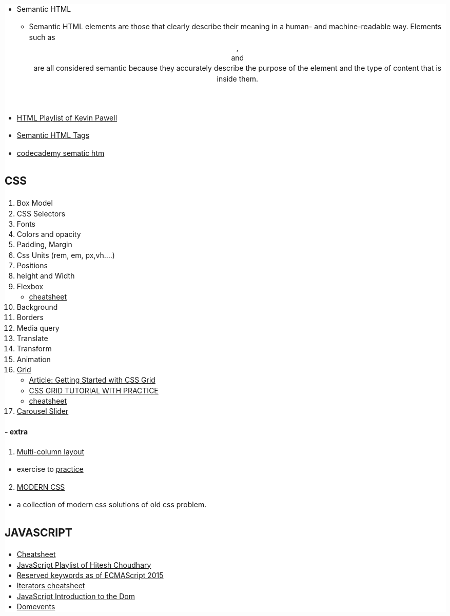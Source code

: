 * Semantic HTML
     - Semantic HTML elements are those that clearly describe their meaning in a human- and machine-readable way. Elements such as <header> , <footer> and <article> are all considered semantic because they accurately describe the purpose of the element and the type of content that is inside them.
     
* [HTML Playlist of Kevin Pawell](https://youtube.com/playlist?list=PL4-IK0AVhVjM0xE0K2uZRvsM7LkIhsPT-)
* [Semantic HTML Tags](https://www.youtube.com/watch?v=naha1DIHK4E)
* [codecademy sematic htm](https://www.codecademy.com/courses/learn-html/lessons/semantic-html/exercises/review)

## CSS <a name = "css"></a>
1. Box Model
2. CSS Selectors
3. Fonts
4. Colors and opacity
5. Padding, Margin
6. Css Units (rem, em, px,vh....)
7. Positions
8. height and Width
9. Flexbox
     - [cheatsheet](https://flexbox.malven.co/)
11. Background
12. Borders
13. Media query
14. Translate
15. Transform
16. Animation
17. [Grid](https://www.youtube.com/watch?v=uuOXPWCh-6o)
     - [Article: Getting Started with CSS Grid](https://medium.com/html-all-the-things/getting-started-with-css-grid-c80f6376b04f)
     - [CSS GRID TUTORIAL WITH PRACTICE](https://youtube.com/playlist?list=PLu8EoSxDXHP5CIFvt9-ze3IngcdAc2xKG)
     - [cheatsheet](https://grid.malven.co/)
18. [Carousel Slider](https://youtu.be/ku_97a6Bgkg)

#### - extra
1. [Multi-column layout](https://developer.mozilla.org/en-US/docs/Web/CSS/CSS_Columns)
- exercise to [practice](https://developer.mozilla.org/en-US/docs/Learn/CSS/CSS_layout/Multicol_skills)
2. [MODERN CSS](https://moderncss.dev/)
  - a collection of modern css solutions of old css problem.

## JAVASCRIPT <a name = "javascript"></a>

* [Cheatsheet](https://dev.to/j471n/javascript-cheat-sheet-you-needed-2id)
* [JavaScript Playlist of Hitesh Choudhary](https://www.youtube.com/playlist?list=PLRAV69dS1uWTSu9cVg8jjXW8jndOYYJPP)
* [Reserved keywords as of ECMAScript 2015](https://developer.mozilla.org/en-US/docs/Web/JavaScript/Reference/Lexical_grammar#keywords)
* [Iterators cheatsheet](https://www.codecademy.com/learn/introduction-to-javascript/modules/learn-javascript-iterators/cheatsheet)
* [JavaScript Introduction to the Dom](https://egghead.io/lessons/javascript-introduction-to-the-dom-events-course)
* [Domevents](https://domevents.dev/?state=N4IgNglgzgLgpgOzgJyiAXAbVJWiUCSAJhiCADQgID2RcxpAxgBYRgmVwBmXcjMadKEYBDBIzhhSNALSjxkiiFjUADtOoyV6gL6U1MCNQSDQq5iKhwmI1TACuya5VWWoEAG7X0VYzNdQ7l5KxhIaMDKh1jp6ONDwSMgMPko0dMkgLGwcINy8-KaZYhJSPrLyJUraGlowaiB6IAZGJhhmFlY2do7OIAFB3r4I-m6evVHhkQoNseDx+EkkKZRp9EuZrOxKeXwCbUUKpb5yxYqU1WWa1Y3NxoXmloOi3U5K-WMaw+-B+tOXERMYuQ4nhEhlUrQ1kxNjkdgV9hVFJcTocqnV1Mjrvo7C17h1BgAjewEglgXrfQY0L6jH5NP6+AHTIEghKEdYQ9LrLgQVAwAAEAHNkGIiFktpweLtCoijuVTlJzuialimji7vsHp0fM8HK8XDTKX4KSF6TRGWEYgBdTheBAwfZwW0wAAqImQArgMAy3N5guFCFFMKUMpEpO8MGQ9jglCJJLJggjUcaXlQLVIAEYGkA)
